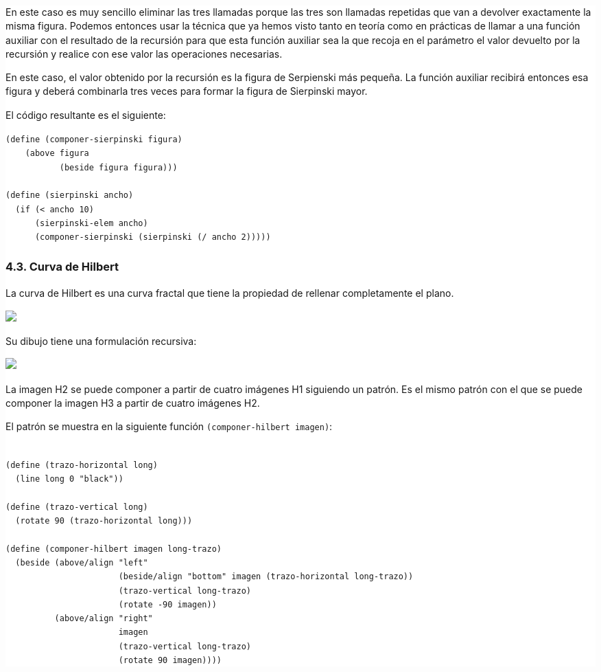 En este caso es muy sencillo eliminar las tres llamadas porque las
tres son llamadas repetidas que van a devolver exactamente la misma
figura. Podemos entonces usar la técnica que ya hemos visto tanto en
teoría como en prácticas de llamar a una función auxiliar con el
resultado de la recursión para que esta función auxiliar sea la que
recoja en el parámetro el valor devuelto por la recursión y realice
con ese valor las operaciones necesarias.

En este caso, el valor obtenido por la recursión es la figura de
Serpienski más pequeña. La función auxiliar recibirá entonces esa
figura y deberá combinarla tres veces para formar la figura de
Sierpinski mayor.

El código resultante es el siguiente:

```racket
(define (componer-sierpinski figura)
    (above figura
           (beside figura figura)))

(define (sierpinski ancho)
  (if (< ancho 10)
      (sierpinski-elem ancho)
      (componer-sierpinski (sierpinski (/ ancho 2)))))
```

### 4.3. Curva de Hilbert ###

La curva de Hilbert es una curva fractal que tiene la propiedad de
rellenar completamente el plano.

<img src="imagenes/hilbert-scheme.png" width="300px"/>

Su dibujo tiene una formulación recursiva:

<img src="imagenes/hilbert.png" width="600px"/>

La imagen H2 se puede componer a partir de cuatro imágenes H1
siguiendo un patrón. Es el mismo patrón con el que se puede componer
la imagen H3 a partir de cuatro imágenes H2.

El patrón se muestra en la siguiente función `(componer-hilbert imagen)`: 

```racket

(define (trazo-horizontal long)
  (line long 0 "black"))

(define (trazo-vertical long)
  (rotate 90 (trazo-horizontal long)))

(define (componer-hilbert imagen long-trazo)
  (beside (above/align "left"
                       (beside/align "bottom" imagen (trazo-horizontal long-trazo))
                       (trazo-vertical long-trazo)
                       (rotate -90 imagen))
          (above/align "right"
                       imagen
                       (trazo-vertical long-trazo)
                       (rotate 90 imagen))))
```
